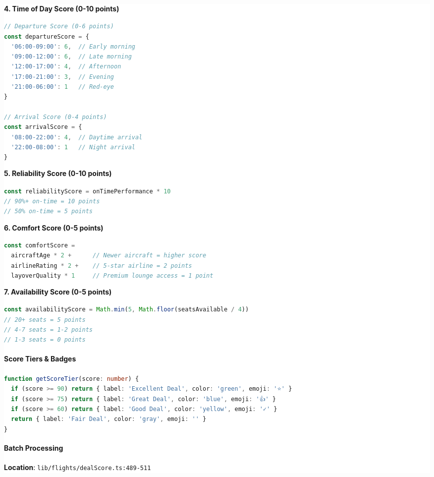**4. Time of Day Score (0-10 points)**
```typescript
// Departure Score (0-6 points)
const departureScore = {
  '06:00-09:00': 6,  // Early morning
  '09:00-12:00': 6,  // Late morning
  '12:00-17:00': 4,  // Afternoon
  '17:00-21:00': 3,  // Evening
  '21:00-06:00': 1   // Red-eye
}

// Arrival Score (0-4 points)
const arrivalScore = {
  '08:00-22:00': 4,  // Daytime arrival
  '22:00-08:00': 1   // Night arrival
}
```

**5. Reliability Score (0-10 points)**
```typescript
const reliabilityScore = onTimePerformance * 10
// 90%+ on-time = 10 points
// 50% on-time = 5 points
```

**6. Comfort Score (0-5 points)**
```typescript
const comfortScore =
  aircraftAge * 2 +      // Newer aircraft = higher score
  airlineRating * 2 +    // 5-star airline = 2 points
  layoverQuality * 1     // Premium lounge access = 1 point
```

**7. Availability Score (0-5 points)**
```typescript
const availabilityScore = Math.min(5, Math.floor(seatsAvailable / 4))
// 20+ seats = 5 points
// 4-7 seats = 1-2 points
// 1-3 seats = 0 points
```

#### Score Tiers & Badges

```typescript
function getScoreTier(score: number) {
  if (score >= 90) return { label: 'Excellent Deal', color: 'green', emoji: '⭐' }
  if (score >= 75) return { label: 'Great Deal', color: 'blue', emoji: '👍' }
  if (score >= 60) return { label: 'Good Deal', color: 'yellow', emoji: '✓' }
  return { label: 'Fair Deal', color: 'gray', emoji: '' }
}
```

#### Batch Processing
**Location**: `lib/flights/dealScore.ts:489-511`

